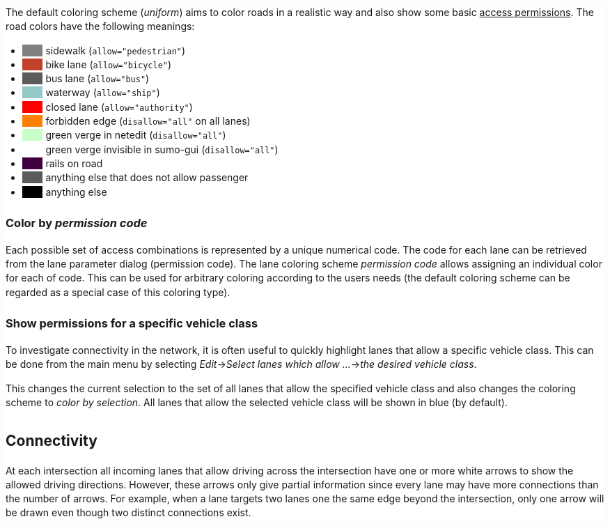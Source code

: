 The default coloring scheme (*uniform*) aims to color roads in a
realistic way and also show some basic [access
permissions](Simulation/VehiclePermissions.md). The road colors
have the following meanings:

- <span style="color:#808080; background:#808080">FOO</span> sidewalk (`allow="pedestrian"`)
- <span style="color:#C0422C; background:#C0422C">FOO</span> bike lane (`allow="bicycle"`)
- <span style="color:#5C5C5C; background:#5C5C5C">FOO</span> bus lane (`allow="bus"`)
- <span style="color:#96C8C8; background:#96C8C8">FOO</span> waterway (`allow="ship"`)
- <span style="color:#FF0000; background:#FF0000">FOO</span> closed lane (`allow="authority"`)
- <span style="color:#FF8000; background:#FF8000">FOO</span> forbidden edge (`disallow="all"` on all lanes)
- <span style="color:#C8FFC8; background:#C8FFC8">FOO</span> green verge in netedit (`disallow="all"`)
- <span style="color:#FFFFFF; background:#FFFFFF">FOO</span> green verge invisible in sumo-gui (`disallow="all"`)
- <span style="color:#400040; background:#400040">FOO</span> rails on road
- <span style="color:#5C5C5C; background:#5C5C5C">FOO</span> anything
  else that does not allow passenger
- <span style="color:#000000; background:#000000">FOO</span> anything
  else

### Color by *permission code*

Each possible set of access combinations is represented by a unique
numerical code. The code for each lane can be retrieved from the lane
parameter dialog (permission code). The lane coloring scheme *permission
code* allows assigning an individual color for each of code. This can be
used for arbitrary coloring according to the users needs (the default
coloring scheme can be regarded as a special case of this coloring
type).

### Show permissions for a specific vehicle class

To investigate connectivity in the network, it is often useful to
quickly highlight lanes that allow a specific vehicle class. This can be
done from the main menu by selecting *Edit*-\>*Select lanes which allow
...*-\>*the desired vehicle class*.

This changes the current selection to the set of all lanes that allow
the specified vehicle class and also changes the coloring scheme to
*color by selection*. All lanes that allow the selected vehicle class
will be shown in blue (by default).

## Connectivity

At each intersection all incoming lanes that allow driving across the
intersection have one or more white arrows to show the allowed driving
directions. However, these arrows only give partial information since
every lane may have more connections than the number of arrows. For
example, when a lane targets two lanes one the same edge beyond the
intersection, only one arrow will be drawn even though two distinct
connections exist.
